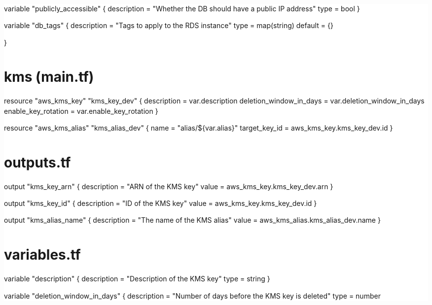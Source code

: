 variable "publicly_accessible" {
  description = "Whether the DB should have a public IP address"
  type        = bool
}

variable "db_tags" {
  description = "Tags to apply to the RDS instance"
  type        = map(string)
  default     = {}
  
}

# kms (main.tf)
resource "aws_kms_key" "kms_key_dev" {
  description             = var.description
  deletion_window_in_days = var.deletion_window_in_days
  enable_key_rotation     = var.enable_key_rotation
}

resource "aws_kms_alias" "kms_alias_dev" {
  name          = "alias/${var.alias}"
  target_key_id = aws_kms_key.kms_key_dev.id
}


# outputs.tf
output "kms_key_arn" {
  description = "ARN of the KMS key"
  value       = aws_kms_key.kms_key_dev.arn
}

output "kms_key_id" {
  description = "ID of the KMS key"
  value       = aws_kms_key.kms_key_dev.id
}

output "kms_alias_name" {
  description = "The name of the KMS alias"
  value       = aws_kms_alias.kms_alias_dev.name
}

# variables.tf
variable "description" {
  description = "Description of the KMS key"
  type        = string
}

variable "deletion_window_in_days" {
  description = "Number of days before the KMS key is deleted"
  type        = number
  